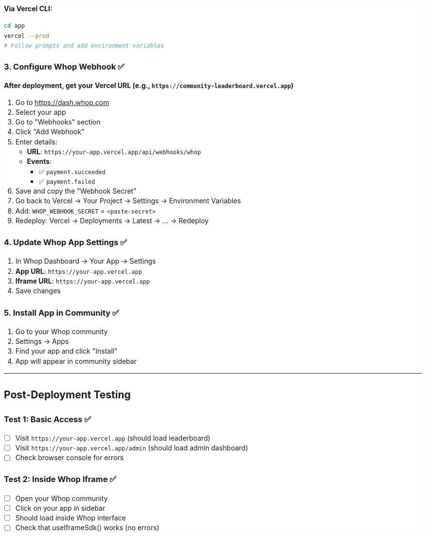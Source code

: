 **Via Vercel CLI:**
```bash
cd app
vercel --prod
# Follow prompts and add environment variables
```

### 3. Configure Whop Webhook ✅

**After deployment, get your Vercel URL (e.g., `https://community-leaderboard.vercel.app`)**

1. Go to https://dash.whop.com
2. Select your app
3. Go to "Webhooks" section
4. Click "Add Webhook"
5. Enter details:
   - **URL**: `https://your-app.vercel.app/api/webhooks/whop`
   - **Events**: 
     - ✅ `payment.succeeded`
     - ✅ `payment.failed`
6. Save and copy the "Webhook Secret"
7. Go back to Vercel → Your Project → Settings → Environment Variables
8. Add: `WHOP_WEBHOOK_SECRET` = `<paste-secret>`
9. Redeploy: Vercel → Deployments → Latest → ... → Redeploy

### 4. Update Whop App Settings ✅

1. In Whop Dashboard → Your App → Settings
2. **App URL**: `https://your-app.vercel.app`
3. **Iframe URL**: `https://your-app.vercel.app`
4. Save changes

### 5. Install App in Community ✅

1. Go to your Whop community
2. Settings → Apps
3. Find your app and click "Install"
4. App will appear in community sidebar

---

## Post-Deployment Testing

### Test 1: Basic Access ✅
- [ ] Visit `https://your-app.vercel.app` (should load leaderboard)
- [ ] Visit `https://your-app.vercel.app/admin` (should load admin dashboard)
- [ ] Check browser console for errors

### Test 2: Inside Whop Iframe ✅
- [ ] Open your Whop community
- [ ] Click on your app in sidebar
- [ ] Should load inside Whop interface
- [ ] Check that useIframeSdk() works (no errors)
